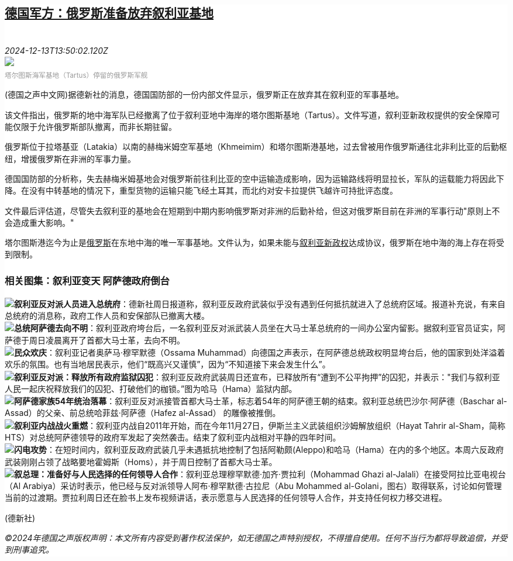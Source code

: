 
[德国军方：俄罗斯准备放弃叙利亚基地](https://www.dw.com/zh/%E5%BE%B7%E5%9B%BD%E5%86%9B%E6%96%B9%EF%BC%9A%E4%BF%84%E7%BD%97%E6%96%AF%E5%87%86%E5%A4%87%E6%94%BE%E5%BC%83%E5%8F%99%E5%88%A9%E4%BA%9A%E5%9F%BA%E5%9C%B0/a-71049450)
------

<div><i><br>2024-12-13T13:50:02.120Z</i></div><img src="https://images.weserv.nl/?url=static.dw.com/image/70959394_303.jpg" width="100%"><div><small style="color: #999;">塔尔图斯海军基地（Tartus）停留的俄罗斯军舰</small></div><p>(德国之声中文网)据德新社的消息，德国国防部的一份内部文件显示，俄罗斯正在放弃其在<span data-id="40349622" data-type="AUTO_TOPIC" title="Automatische Themenseite">叙利亚</span>的军事基地。</p><p>该文件指出，俄罗斯的地中海军队已经撤离了位于叙利亚地中海岸的塔尔图斯基地（Tartus）。文件写道，叙利亚新政权提供的安全保障可能仅限于允许俄罗斯部队撤离，而非长期驻留。</p><p>俄罗斯位于拉塔基亚（Latakia）以南的赫梅米姆空军基地（Khmeimim）和塔尔图斯港基地，过去曾被用作俄罗斯通往北非利比亚的后勤枢纽，增援俄罗斯在非洲的军事力量。</p><p>德国国防部的分析称，失去赫梅米姆基地会对俄罗斯前往利比亚的空中运输造成影响，因为运输路线将明显拉长，军队的运载能力将因此下降。在没有中转基地的情况下，重型货物的运输只能飞经土耳其，而北约对安卡拉提供飞越许可持批评态度。</p><p>文件最后评估道，尽管失去叙利亚的基地会在短期到中期内影响俄罗斯对非洲的后勤补给，但这对俄罗斯目前在非洲的军事行动"原则上不会造成重大影响。"</p><p>塔尔图斯港迄今为止是<a href="https://api.dw.com/api/detail/article/70994593" rel="ArticleRef">俄罗斯</a>在东地中海的唯一军事基地。文件认为，如果未能与<a href="https://api.dw.com/api/detail/article/71015680" rel="ArticleRef">叙利亚新政权</a>达成协议，俄罗斯在地中海的海上存在将受到限制。</p><h3>相关图集：叙利亚变天  阿萨德政府倒台</h3><div><img src="https://images.weserv.nl/?url=static.dw.com/image/70994702_303.jpg" width="100%"><b>叙利亚反对派人员进入总统府</b>：德新社周日报道称，叙利亚反政府武装似乎没有遇到任何抵抗就进入了总统府区域。报道补充说，有来自总统府的消息称，政府工作人员和安保部队已撤离大楼。</div><div><img src="https://images.weserv.nl/?url=static.dw.com/image/70994722_303.jpg" width="100%"><b>总统阿萨德去向不明</b>：叙利亚政府垮台后，一名叙利亚反对派武装人员坐在大马士革总统府的一间办公室内留影。据叙利亚官员证实，阿萨德于周日凌晨离开了首都大马士革，去向不明。</div><div><img src="https://images.weserv.nl/?url=static.dw.com/image/70993705_303.jpg" width="100%"><b>民众欢庆</b>：叙利亚记者奥萨马·穆罕默德（Ossama Muhammad）向德国之声表示，在阿萨德总统政权明显垮台后，他的国家到处洋溢着欢乐的氛围。也有当地居民表示，他们“既高兴又谨慎”，因为“不知道接下来会发生什么”。</div><div><img src="https://images.weserv.nl/?url=static.dw.com/image/70994734_303.jpg" width="100%"><b>叙利亚反对派：释放所有政府监狱囚犯</b>：叙利亚反政府武装周日还宣布，已释放所有“遭到不公平拘押”的囚犯，并表示："我们与叙利亚人民一起庆祝释放我们的囚犯、打破他们的枷锁。”图为哈马（Hama）监狱内部。</div><div><img src="https://images.weserv.nl/?url=static.dw.com/image/70994401_303.jpg" width="100%"><b>阿萨德家族54年统治落幕</b>：叙利亚反对派接管首都大马士革，标志着54年的阿萨德王朝的结束。叙利亚总统巴沙尔·阿萨德（Baschar al-Assad）的父亲、前总统哈菲兹·阿萨德（Hafez al-Assad） 的雕像被推倒。</div><div><img src="https://images.weserv.nl/?url=static.dw.com/image/70993796_303.jpg" width="100%"><b>叙利亚内战战火重燃</b>：叙利亚内战自2011年开始，而在今年11月27日，伊斯兰主义武装组织沙姆解放组织（Hayat Tahrir al-Sham，简称HTS）对总统阿萨德领导的政府军发起了突然袭击。结束了叙利亚内战相对平静的四年时间。</div><div><img src="https://images.weserv.nl/?url=static.dw.com/image/70991650_303.jpg" width="100%"><b>闪电攻势</b>：在短时间内，叙利亚反政府武装几乎未遇抵抗地控制了包括阿勒颇(Aleppo)和哈马（Hama）在内的多个地区。本周六反政府武装刚刚占领了战略要地霍姆斯（Homs），并于周日控制了首都大马士革。</div><div><img src="https://images.weserv.nl/?url=static.dw.com/image/70994645_303.jpg" width="100%"><b>叙总理：准备好与人民选择的任何领导人合作</b>：叙利亚总理穆罕默德·加齐·贾拉利（Mohammad Ghazi al-Jalali）在接受阿拉比亚电视台（Al Arabiya）采访时表示，他已经与反对派领导人阿布·穆罕默德·古拉尼（Abu Mohammed al-Golani，图右）取得联系，讨论如何管理当前的过渡期。贾拉利周日还在脸书上发布视频讲话，表示愿意与人民选择的任何领导人合作，并支持任何权力移交进程。</div><p>(德新社)</p><p><em>©2024年德国之声版权声明：本文所有内容受到著作权法保护，如无德国之声特别授权，不得擅自使用。任何不当行为都将导致追偿，并受到刑事追究。</em></p>
